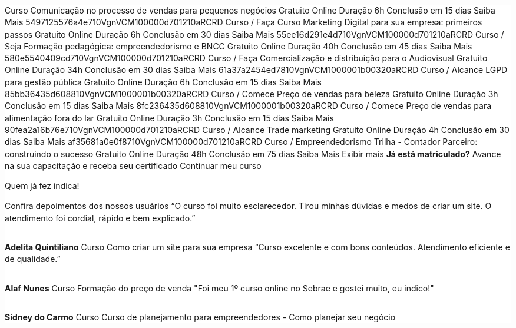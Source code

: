 Curso Comunicação no processo de vendas para pequenos negócios
Gratuito Online Duração 6h  Conclusão em 15 dias
Saiba Mais 
5497125576a4e710VgnVCM100000d701210aRCRD
Curso / Faça
Curso Marketing Digital para sua empresa: primeiros passos 
Gratuito Online Duração 6h  Conclusão em 30 dias
Saiba Mais 
55ee16d291e4d710VgnVCM100000d701210aRCRD
Curso / Seja
Formação pedagógica: empreendedorismo e BNCC
Gratuito Online Duração 40h  Conclusão em 45 dias
Saiba Mais 
580e5540409cd710VgnVCM100000d701210aRCRD
Curso / Faça
Comercialização e distribuição para o Audiovisual
Gratuito Online Duração 34h  Conclusão em 30 dias
Saiba Mais 
61a37a2454ed7810VgnVCM1000001b00320aRCRD
Curso / Alcance
LGPD para gestão pública
Gratuito Online Duração 6h  Conclusão em 15 dias
Saiba Mais 
85bb36435d608810VgnVCM1000001b00320aRCRD
Curso / Comece
Preço de vendas para beleza 
Gratuito Online Duração 3h  Conclusão em 15 dias
Saiba Mais 
8fc236435d608810VgnVCM1000001b00320aRCRD
Curso / Comece
Preço de vendas para alimentação fora do lar 
Gratuito Online Duração 3h  Conclusão em 15 dias
Saiba Mais 
90fea2a16b76e710VgnVCM100000d701210aRCRD
Curso / Alcance
Trade marketing
Gratuito Online Duração 4h  Conclusão em 30 dias
Saiba Mais 
af35681a0e0f8710VgnVCM100000d701210aRCRD
Curso / Empreendedorismo
Trilha - Contador Parceiro: construindo o sucesso
Gratuito Online Duração 48h  Conclusão em 75 dias
Saiba Mais 
Exibir mais
**Já está matriculado?**
Avance na sua capacitação e receba seu certificado
Continuar meu curso 
  
Quem já fez indica!   

Confira depoimentos dos nossos usuários
“O curso foi muito esclarecedor. Tirou minhas dúvidas e medos de criar um site. O atendimento foi cordial, rápido e bem explicado.”
* * *
**Adelita Quintiliano**
Curso Como criar um site para sua empresa
“Curso excelente e com bons conteúdos. Atendimento eficiente e de qualidade.”
* * *
**Alaf Nunes**
Curso Formação do preço de venda
"Foi meu 1º curso online no Sebrae e gostei muito, eu indico!"
* * *
**Sidney do Carmo**
Curso Curso de planejamento para empreendedores - Como planejar seu negócio